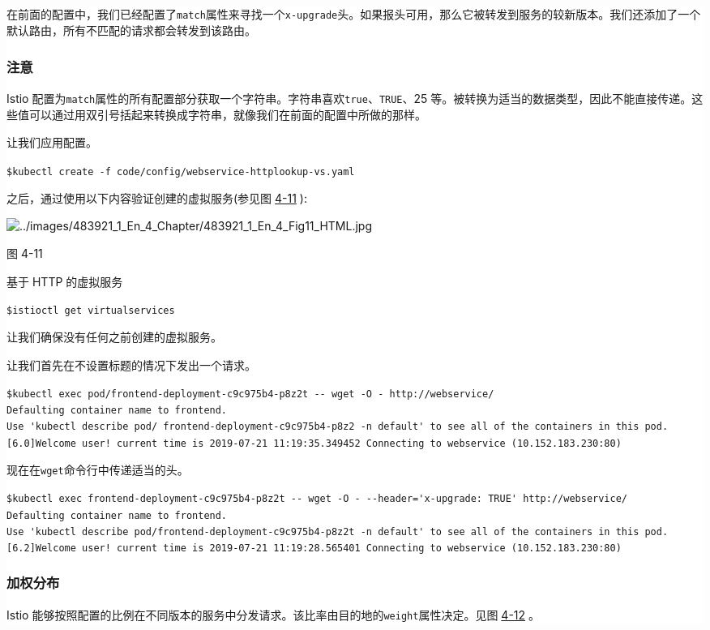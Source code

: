 在前面的配置中，我们已经配置了`match`属性来寻找一个`x-upgrade`头。如果报头可用，那么它被转发到服务的较新版本。我们还添加了一个默认路由，所有不匹配的请求都会转发到该路由。

### 注意

Istio 配置为`match`属性的所有配置部分获取一个字符串。字符串喜欢`true`、`TRUE`、25 等。被转换为适当的数据类型，因此不能直接传递。这些值可以通过用双引号括起来转换成字符串，就像我们在前面的配置中所做的那样。

让我们应用配置。

```
$kubectl create -f code/config/webservice-httplookup-vs.yaml

```

之后，通过使用以下内容验证创建的虚拟服务(参见图 [4-11](#Fig11) ):

![../images/483921_1_En_4_Chapter/483921_1_En_4_Fig11_HTML.jpg](../images/483921_1_En_4_Chapter/483921_1_En_4_Fig11_HTML.jpg)

图 4-11

基于 HTTP 的虚拟服务

```
$istioctl get virtualservices

```

让我们确保没有任何之前创建的虚拟服务。

让我们首先在不设置标题的情况下发出一个请求。

```
$kubectl exec pod/frontend-deployment-c9c975b4-p8z2t -- wget -O - http://webservice/
Defaulting container name to frontend.
Use 'kubectl describe pod/ frontend-deployment-c9c975b4-p8z2 -n default' to see all of the containers in this pod.
[6.0]Welcome user! current time is 2019-07-21 11:19:35.349452 Connecting to webservice (10.152.183.230:80)

```

现在在`wget`命令行中传递适当的头。

```
$kubectl exec frontend-deployment-c9c975b4-p8z2t -- wget -O - --header='x-upgrade: TRUE' http://webservice/
Defaulting container name to frontend.
Use 'kubectl describe pod/frontend-deployment-c9c975b4-p8z2t -n default' to see all of the containers in this pod.
[6.2]Welcome user! current time is 2019-07-21 11:19:28.565401 Connecting to webservice (10.152.183.230:80)

```

### 加权分布

Istio 能够按照配置的比例在不同版本的服务中分发请求。该比率由目的地的`weight`属性决定。见图 [4-12](#Fig12) 。
